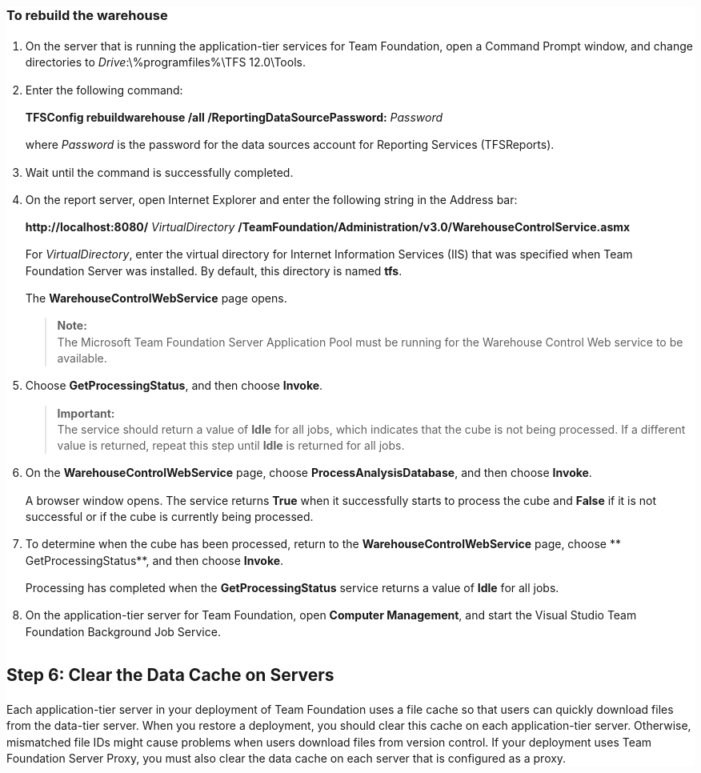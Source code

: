 ### To rebuild the warehouse

1.  On the server that is running the application-tier services for Team Foundation, open a Command Prompt window, and change directories to *Drive*:\\%programfiles%\\TFS 12.0\\Tools.

2.  Enter the following command:

     **TFSConfig rebuildwarehouse /all /ReportingDataSourcePassword:**  *Password*

    where *Password* is the password for the data sources account for Reporting Services (TFSReports).

3.  Wait until the command is successfully completed.

4.  On the report server, open Internet Explorer and enter the following string in the Address bar:

    **http://localhost:8080/** *VirtualDirectory* **/TeamFoundation/Administration/v3.0/WarehouseControlService.asmx**

    For *VirtualDirectory*, enter the virtual directory for Internet Information Services (IIS) that was specified when Team Foundation Server was installed. By default, this directory is named **tfs**.

    The **WarehouseControlWebService** page opens.

    > **Note:**  
    > The Microsoft Team Foundation Server Application Pool must be running for the Warehouse Control Web service to be available.

5.  Choose **GetProcessingStatus**, and then choose **Invoke**.

    > **Important:**  
    > The service should return a value of **Idle** for all jobs, which indicates that the cube is not being processed. If a different value is returned, repeat this step until **Idle** is returned for all jobs.

6.  On the **WarehouseControlWebService** page, choose **ProcessAnalysisDatabase**, and then choose **Invoke**.

    A browser window opens. The service returns **True** when it successfully starts to process the cube and **False** if it is not successful or if the cube is currently being processed.

7.  To determine when the cube has been processed, return to the **WarehouseControlWebService** page, choose ** GetProcessingStatus**, and then choose **Invoke**.

    Processing has completed when the **GetProcessingStatus** service returns a value of **Idle** for all jobs.

8.  On the application-tier server for Team Foundation, open **Computer Management**, and start the Visual Studio Team Foundation Background Job Service.

<a name="clear-data-cache-on-servers"></a>
## Step 6: Clear the Data Cache on Servers

Each application-tier server in your deployment of Team Foundation uses a file cache so that users can quickly download files from the data-tier server. When you restore a deployment, you should clear this cache on each application-tier server. Otherwise, mismatched file IDs might cause problems when users download files from version control. If your deployment uses Team Foundation Server Proxy, you must also clear the data cache on each server that is configured as a proxy.
